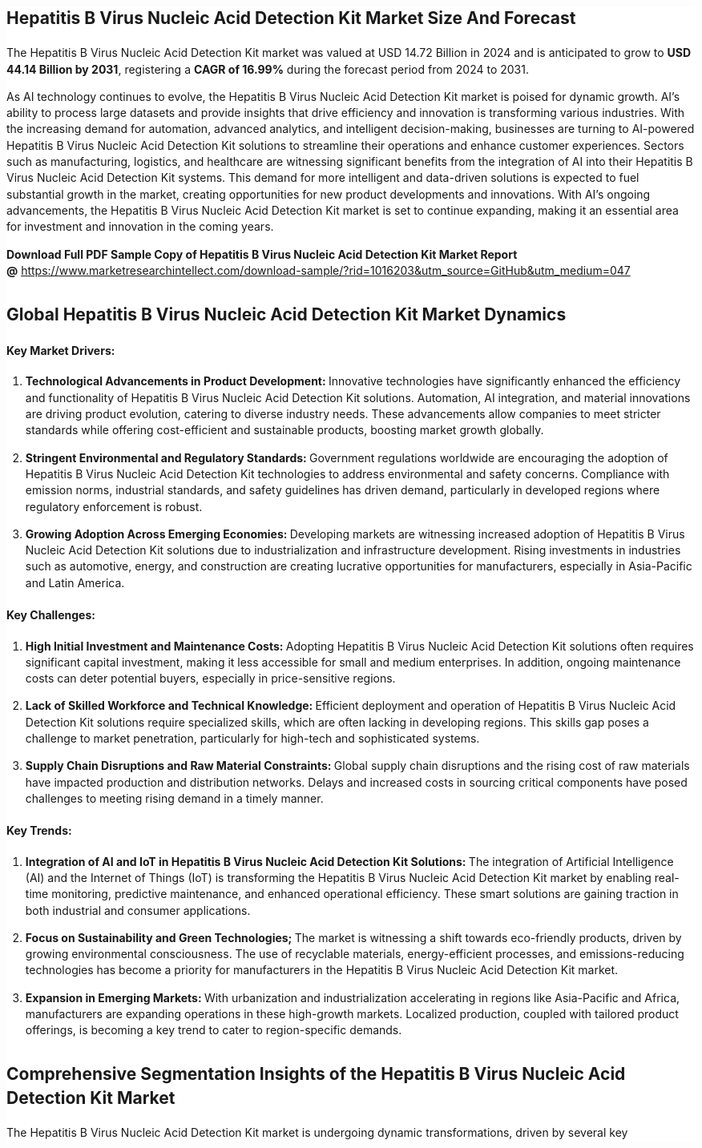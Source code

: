 <h2>Hepatitis B Virus Nucleic Acid Detection Kit Market Size And Forecast</h2><p>The Hepatitis B Virus Nucleic Acid Detection Kit market was valued at USD 14.72 Billion in 2024 and is anticipated to grow to <strong>USD 44.14 Billion by 2031</strong>, registering a <strong>CAGR of 16.99%</strong> during the forecast period from 2024 to 2031.</p><p>As AI technology continues to evolve, the Hepatitis B Virus Nucleic Acid Detection Kit market is poised for dynamic growth. AI’s ability to process large datasets and provide insights that drive efficiency and innovation is transforming various industries. With the increasing demand for automation, advanced analytics, and intelligent decision-making, businesses are turning to AI-powered Hepatitis B Virus Nucleic Acid Detection Kit solutions to streamline their operations and enhance customer experiences. Sectors such as manufacturing, logistics, and healthcare are witnessing significant benefits from the integration of AI into their Hepatitis B Virus Nucleic Acid Detection Kit systems. This demand for more intelligent and data-driven solutions is expected to fuel substantial growth in the market, creating opportunities for new product developments and innovations. With AI’s ongoing advancements, the Hepatitis B Virus Nucleic Acid Detection Kit market is set to continue expanding, making it an essential area for investment and innovation in the coming years.</p><p><strong>Download Full PDF Sample Copy of Hepatitis B Virus Nucleic Acid Detection Kit Market Report @</strong>&nbsp;<a href="https://www.marketresearchintellect.com/download-sample/?rid=1016203&amp;utm_source=GitHub&amp;utm_medium=047">https://www.marketresearchintellect.com/download-sample/?rid=1016203&amp;utm_source=GitHub&amp;utm_medium=047</a></p><h2>Global Hepatitis B Virus Nucleic Acid Detection Kit Market Dynamics</h2><h4><strong>Key Market Drivers:</strong></h4><ol><li><p><strong>Technological Advancements in Product Development:&nbsp;</strong>Innovative technologies have significantly enhanced the efficiency and functionality of Hepatitis B Virus Nucleic Acid Detection Kit solutions. Automation, AI integration, and material innovations are driving product evolution, catering to diverse industry needs. These advancements allow companies to meet stricter standards while offering cost-efficient and sustainable products, boosting market growth globally.</p></li><li><p><strong>Stringent Environmental and Regulatory Standards:&nbsp;</strong>Government regulations worldwide are encouraging the adoption of Hepatitis B Virus Nucleic Acid Detection Kit technologies to address environmental and safety concerns. Compliance with emission norms, industrial standards, and safety guidelines has driven demand, particularly in developed regions where regulatory enforcement is robust.</p></li><li><p><strong>Growing Adoption Across Emerging Economies:&nbsp;</strong>Developing markets are witnessing increased adoption of Hepatitis B Virus Nucleic Acid Detection Kit solutions due to industrialization and infrastructure development. Rising investments in industries such as automotive, energy, and construction are creating lucrative opportunities for manufacturers, especially in Asia-Pacific and Latin America.</p></li></ol><h4><strong>Key Challenges:</strong></h4><ol><li><p><strong>High Initial Investment and Maintenance Costs:&nbsp;</strong>Adopting Hepatitis B Virus Nucleic Acid Detection Kit solutions often requires significant capital investment, making it less accessible for small and medium enterprises. In addition, ongoing maintenance costs can deter potential buyers, especially in price-sensitive regions.</p></li><li><p><strong>Lack of Skilled Workforce and Technical Knowledge:&nbsp;</strong>Efficient deployment and operation of Hepatitis B Virus Nucleic Acid Detection Kit solutions require specialized skills, which are often lacking in developing regions. This skills gap poses a challenge to market penetration, particularly for high-tech and sophisticated systems.</p></li><li><p><strong>Supply Chain Disruptions and Raw Material Constraints:&nbsp;</strong>Global supply chain disruptions and the rising cost of raw materials have impacted production and distribution networks. Delays and increased costs in sourcing critical components have posed challenges to meeting rising demand in a timely manner.</p></li></ol><h4><strong>Key Trends:</strong></h4><ol><li><p><strong>Integration of AI and IoT in Hepatitis B Virus Nucleic Acid Detection Kit Solutions:&nbsp;</strong>The integration of Artificial Intelligence (AI) and the Internet of Things (IoT) is transforming the Hepatitis B Virus Nucleic Acid Detection Kit market by enabling real-time monitoring, predictive maintenance, and enhanced operational efficiency. These smart solutions are gaining traction in both industrial and consumer applications.</p></li><li><p><strong>Focus on Sustainability and Green Technologies;&nbsp;</strong>The market is witnessing a shift towards eco-friendly products, driven by growing environmental consciousness. The use of recyclable materials, energy-efficient processes, and emissions-reducing technologies has become a priority for manufacturers in the Hepatitis B Virus Nucleic Acid Detection Kit market.</p></li><li><p><strong>Expansion in Emerging Markets:&nbsp;</strong>With urbanization and industrialization accelerating in regions like Asia-Pacific and Africa, manufacturers are expanding operations in these high-growth markets. Localized production, coupled with tailored product offerings, is becoming a key trend to cater to region-specific demands.</p></li></ol><div class="article-main__content" data-test-id="publishing-text-block"><h2>Comprehensive Segmentation Insights of the Hepatitis B Virus Nucleic Acid Detection Kit Market</h2><p>The Hepatitis B Virus Nucleic Acid Detection Kit market is undergoing dynamic transformations, driven by several key